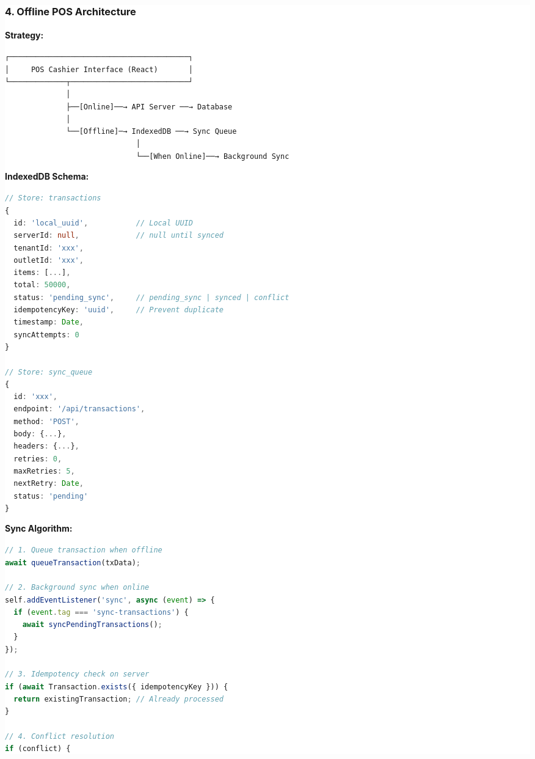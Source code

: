 
### **4. Offline POS Architecture**

**Strategy:**

```
┌─────────────────────────────────────────┐
│     POS Cashier Interface (React)       │
└─────────────┬───────────────────────────┘
              │
              ├──[Online]──→ API Server ──→ Database
              │
              └──[Offline]─→ IndexedDB ──→ Sync Queue
                              │
                              └──[When Online]──→ Background Sync
```

**IndexedDB Schema:**
```typescript
// Store: transactions
{
  id: 'local_uuid',           // Local UUID
  serverId: null,             // null until synced
  tenantId: 'xxx',
  outletId: 'xxx',
  items: [...],
  total: 50000,
  status: 'pending_sync',     // pending_sync | synced | conflict
  idempotencyKey: 'uuid',     // Prevent duplicate
  timestamp: Date,
  syncAttempts: 0
}

// Store: sync_queue
{
  id: 'xxx',
  endpoint: '/api/transactions',
  method: 'POST',
  body: {...},
  headers: {...},
  retries: 0,
  maxRetries: 5,
  nextRetry: Date,
  status: 'pending'
}
```

**Sync Algorithm:**
```typescript
// 1. Queue transaction when offline
await queueTransaction(txData);

// 2. Background sync when online
self.addEventListener('sync', async (event) => {
  if (event.tag === 'sync-transactions') {
    await syncPendingTransactions();
  }
});

// 3. Idempotency check on server
if (await Transaction.exists({ idempotencyKey })) {
  return existingTransaction; // Already processed
}

// 4. Conflict resolution
if (conflict) {
```
